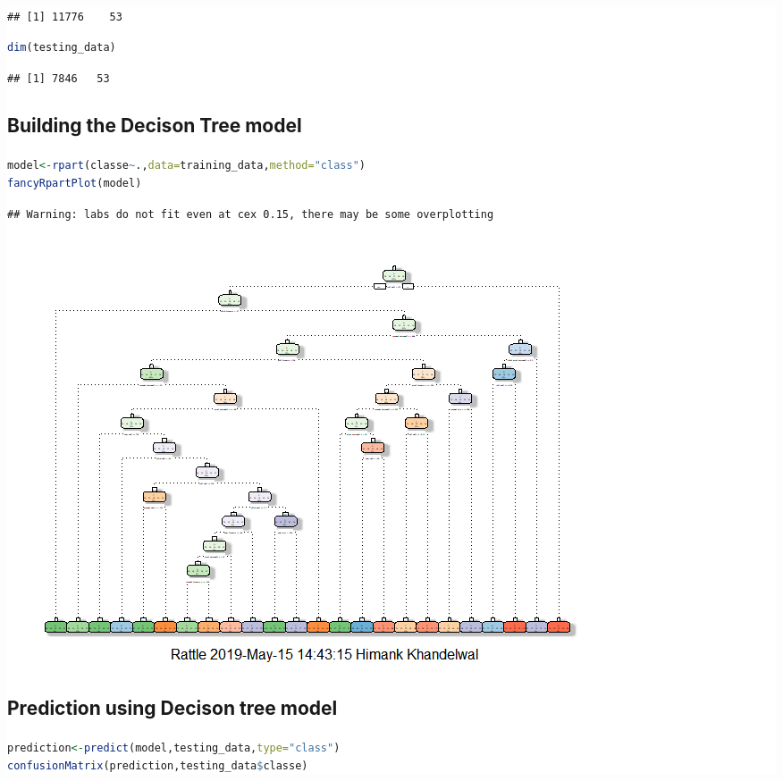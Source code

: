 ```
## [1] 11776    53
```

```r
dim(testing_data)
```

```
## [1] 7846   53
```

## Building the Decison Tree model

```r
model<-rpart(classe~.,data=training_data,method="class")
fancyRpartPlot(model)
```

```
## Warning: labs do not fit even at cex 0.15, there may be some overplotting
```

![](practicl_ML_files/figure-html/unnamed-chunk-5-1.png)

## Prediction using Decison tree model

```r
prediction<-predict(model,testing_data,type="class")
confusionMatrix(prediction,testing_data$classe)
```
